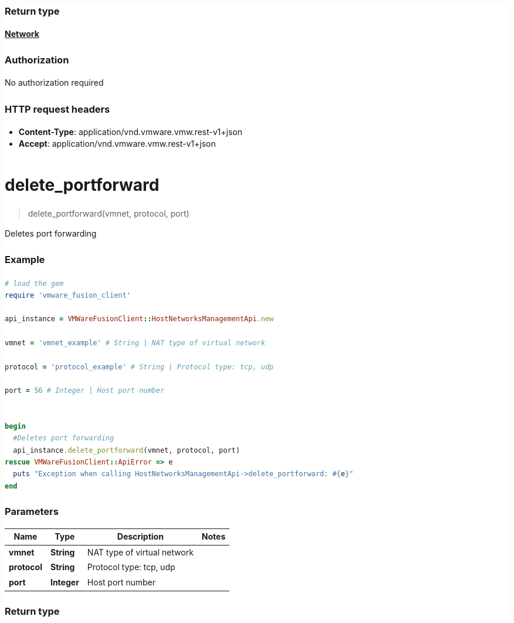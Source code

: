 ### Return type

[**Network**](Network.md)

### Authorization

No authorization required

### HTTP request headers

 - **Content-Type**: application/vnd.vmware.vmw.rest-v1+json
 - **Accept**: application/vnd.vmware.vmw.rest-v1+json



# **delete_portforward**
> delete_portforward(vmnet, protocol, port)

Deletes port forwarding

### Example
```ruby
# load the gem
require 'vmware_fusion_client'

api_instance = VMWareFusionClient::HostNetworksManagementApi.new

vmnet = 'vmnet_example' # String | NAT type of virtual network

protocol = 'protocol_example' # String | Protocol type: tcp, udp

port = 56 # Integer | Host port number


begin
  #Deletes port forwarding
  api_instance.delete_portforward(vmnet, protocol, port)
rescue VMWareFusionClient::ApiError => e
  puts "Exception when calling HostNetworksManagementApi->delete_portforward: #{e}"
end
```

### Parameters

Name | Type | Description  | Notes
------------- | ------------- | ------------- | -------------
 **vmnet** | **String**| NAT type of virtual network | 
 **protocol** | **String**| Protocol type: tcp, udp | 
 **port** | **Integer**| Host port number | 

### Return type
